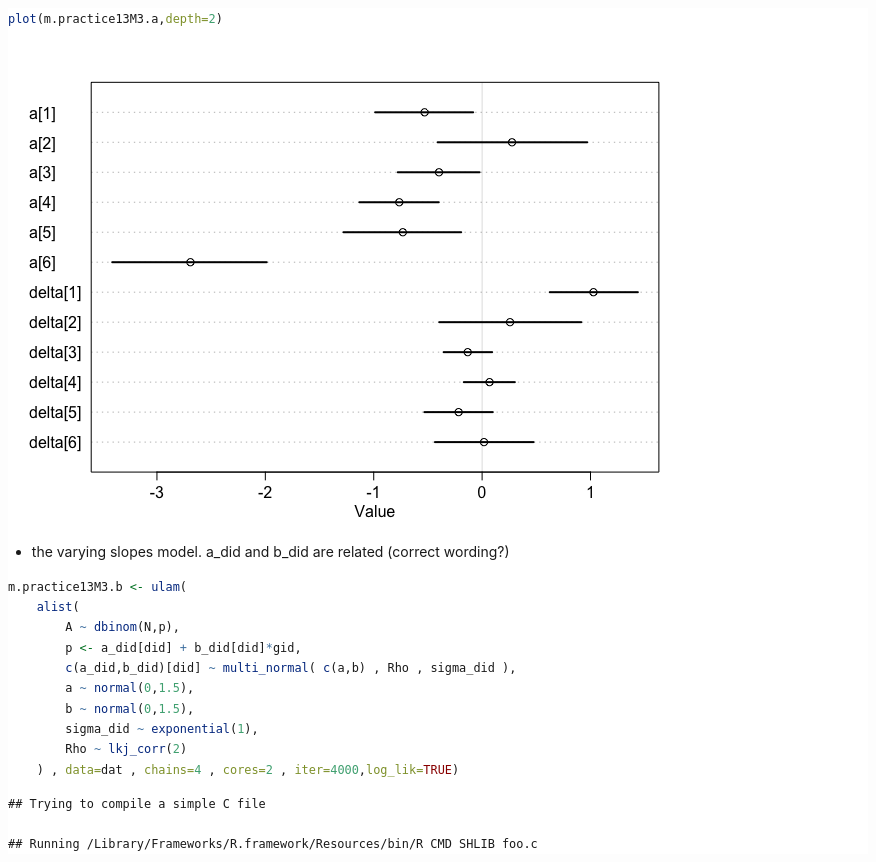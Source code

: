 ``` r
plot(m.practice13M3.a,depth=2)
```

![](Chap14_2_files/figure-gfm/unnamed-chunk-10-1.png)

  - the varying slopes model. a\_did and b\_did are related (correct
    wording?)



``` r
m.practice13M3.b <- ulam(
    alist(
        A ~ dbinom(N,p),
        p <- a_did[did] + b_did[did]*gid,
        c(a_did,b_did)[did] ~ multi_normal( c(a,b) , Rho , sigma_did ),
        a ~ normal(0,1.5),
        b ~ normal(0,1.5),
        sigma_did ~ exponential(1),
        Rho ~ lkj_corr(2)
    ) , data=dat , chains=4 , cores=2 , iter=4000,log_lik=TRUE)
```

    ## Trying to compile a simple C file

    ## Running /Library/Frameworks/R.framework/Resources/bin/R CMD SHLIB foo.c